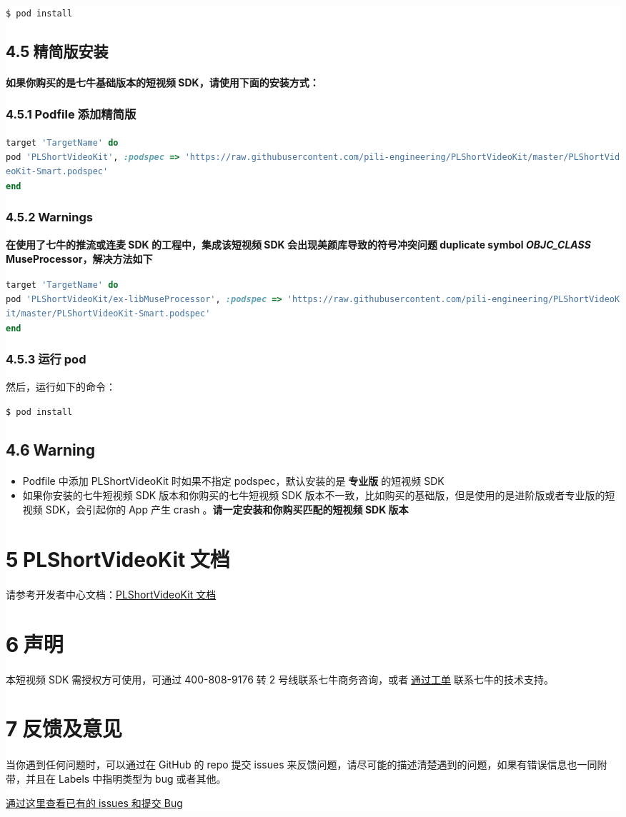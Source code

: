 ```bash
$ pod install
```   

## 4.5 精简版安装
**如果你购买的是七牛基础版本的短视频 SDK，请使用下面的安装方式：**

### 4.5.1 Podfile 添加精简版

```ruby
target 'TargetName' do
pod 'PLShortVideoKit', :podspec => 'https://raw.githubusercontent.com/pili-engineering/PLShortVideoKit/master/PLShortVideoKit-Smart.podspec'
end
```

### 4.5.2 Warnings

**在使用了七牛的推流或连麦 SDK 的工程中，集成该短视频 SDK 会出现美颜库导致的符号冲突问题 duplicate symbol _OBJC_CLASS_ MuseProcessor，解决方法如下**

```ruby
target 'TargetName' do
pod 'PLShortVideoKit/ex-libMuseProcessor', :podspec => 'https://raw.githubusercontent.com/pili-engineering/PLShortVideoKit/master/PLShortVideoKit-Smart.podspec'
end
```
### 4.5.3 运行 pod
然后，运行如下的命令：

```bash
$ pod install
```


## 4.6 Warning 
- Podfile 中添加 PLShortVideoKit 时如果不指定 podspec，默认安装的是 **专业版** 的短视频 SDK
- 如果你安装的七牛短视频 SDK 版本和你购买的七牛短视频 SDK 版本不一致，比如购买的基础版，但是使用的是进阶版或者专业版的短视频 SDK，会引起你的 App 产生 crash 。**请一定安装和你购买匹配的短视频 SDK 版本**


# 5 PLShortVideoKit 文档

请参考开发者中心文档：[PLShortVideoKit 文档](https://developer.qiniu.com/pili/sdk/3733/short-video-ios-sdk)

# 6 声明

本短视频 SDK 需授权方可使用，可通过 400-808-9176 转 2 号线联系七牛商务咨询，或者 [通过工单](https://support.qiniu.com/?ref=developer.qiniu.com) 联系七牛的技术支持。

# 7 反馈及意见

当你遇到任何问题时，可以通过在 GitHub 的 repo 提交 issues 来反馈问题，请尽可能的描述清楚遇到的问题，如果有错误信息也一同附带，并且在 Labels 中指明类型为 bug 或者其他。

[通过这里查看已有的 issues 和提交 Bug](https://github.com/pili-engineering/PLShortVideoKit/issues)







